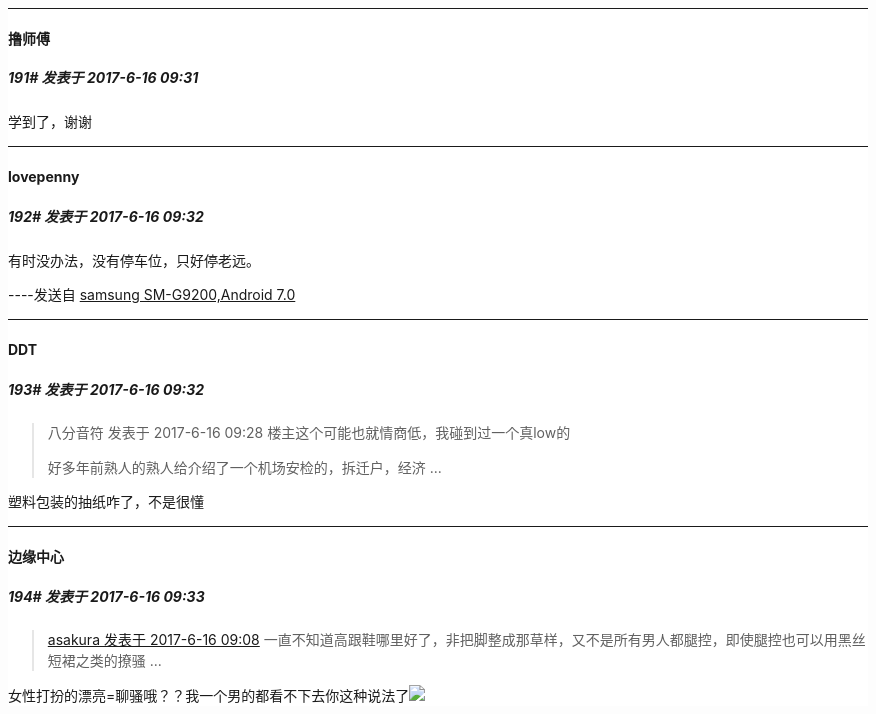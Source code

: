 
-----

####  撸师傅  
##### 191#       发表于 2017-6-16 09:31




学到了，谢谢







-----

####  lovepenny  
##### 192#       发表于 2017-6-16 09:32




有时没办法，没有停车位，只好停老远。


----发送自 [samsung SM-G9200,Android 7.0](http://stage1.5j4m.com/?1.22)







-----

####  DDT  
##### 193#       发表于 2017-6-16 09:32



<blockquote>八分音符 发表于 2017-6-16 09:28
楼主这个可能也就情商低，我碰到过一个真low的


好多年前熟人的熟人给介绍了一个机场安检的，拆迁户，经济 ...</blockquote>
塑料包装的抽纸咋了，不是很懂







-----

####  边缘中心  
##### 194#       发表于 2017-6-16 09:33



<blockquote><a href="httphttps://bbs.saraba1st.com/2b/forum.php?mod=redirect&amp;amp;goto=findpost&amp;amp;pid=36282395&amp;amp;ptid=1515575" target="_blank">asakura 发表于 2017-6-16 09:08</a>
一直不知道高跟鞋哪里好了，非把脚整成那草样，又不是所有男人都腿控，即使腿控也可以用黑丝短裙之类的撩骚 ...</blockquote>
女性打扮的漂亮=聊骚哦？？我一个男的都看不下去你这种说法了<img src="https://static.saraba1st.com/image/smiley/face2017/004.gif" referrerpolicy="no-referrer">
